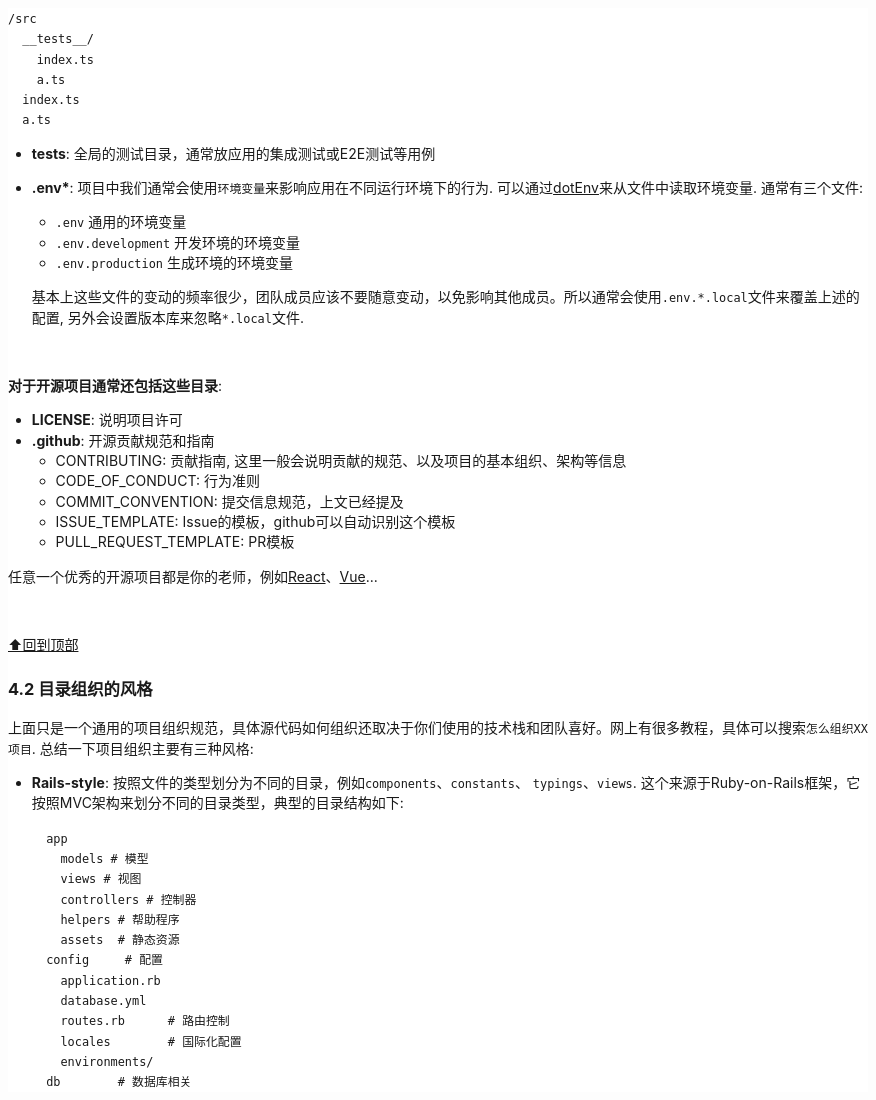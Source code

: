   ```shell
  /src
    __tests__/
      index.ts
      a.ts
    index.ts
    a.ts
  ```

- **tests**: 全局的测试目录，通常放应用的集成测试或E2E测试等用例
- **.env\***: 项目中我们通常会使用`环境变量`来影响应用在不同运行环境下的行为. 可以通过[dotEnv](https://github.com/motdotla/dotenv)来从文件中读取环境变量. 通常有三个文件:

  - `.env` 通用的环境变量
  - `.env.development` 开发环境的环境变量
  - `.env.production` 生成环境的环境变量

  基本上这些文件的变动的频率很少，团队成员应该不要随意变动，以免影响其他成员。所以通常会使用`.env.*.local`文件来覆盖上述的配置, 另外会设置版本库来忽略`*.local`文件.

<br>

**对于开源项目通常还包括这些目录**:

- **LICENSE**: 说明项目许可
- **.github**: 开源贡献规范和指南
  - CONTRIBUTING: 贡献指南, 这里一般会说明贡献的规范、以及项目的基本组织、架构等信息
  - CODE_OF_CONDUCT: 行为准则
  - COMMIT_CONVENTION: 提交信息规范，上文已经提及
  - ISSUE_TEMPLATE: Issue的模板，github可以自动识别这个模板
  - PULL_REQUEST_TEMPLATE: PR模板

任意一个优秀的开源项目都是你的老师，例如[React](https://github.com/facebook/react)、[Vue](https://github.com/vuejs/vue)...

<br>

[⬆️回到顶部](#)

### 4.2 目录组织的风格

上面只是一个通用的项目组织规范，具体源代码如何组织还取决于你们使用的技术栈和团队喜好。网上有很多教程，具体可以搜索`怎么组织XX项目`. 总结一下项目组织主要有三种风格:

- **Rails-style**: 按照文件的类型划分为不同的目录，例如`components`、`constants`、 `typings`、`views`. 这个来源于Ruby-on-Rails框架，它按照MVC架构来划分不同的目录类型，典型的目录结构如下:
  
  ```shell
    app
      models # 模型
      views # 视图
      controllers # 控制器
      helpers # 帮助程序
      assets  # 静态资源
    config     # 配置
      application.rb
      database.yml
      routes.rb      # 路由控制
      locales        # 国际化配置
      environments/
    db        # 数据库相关
  ```
  